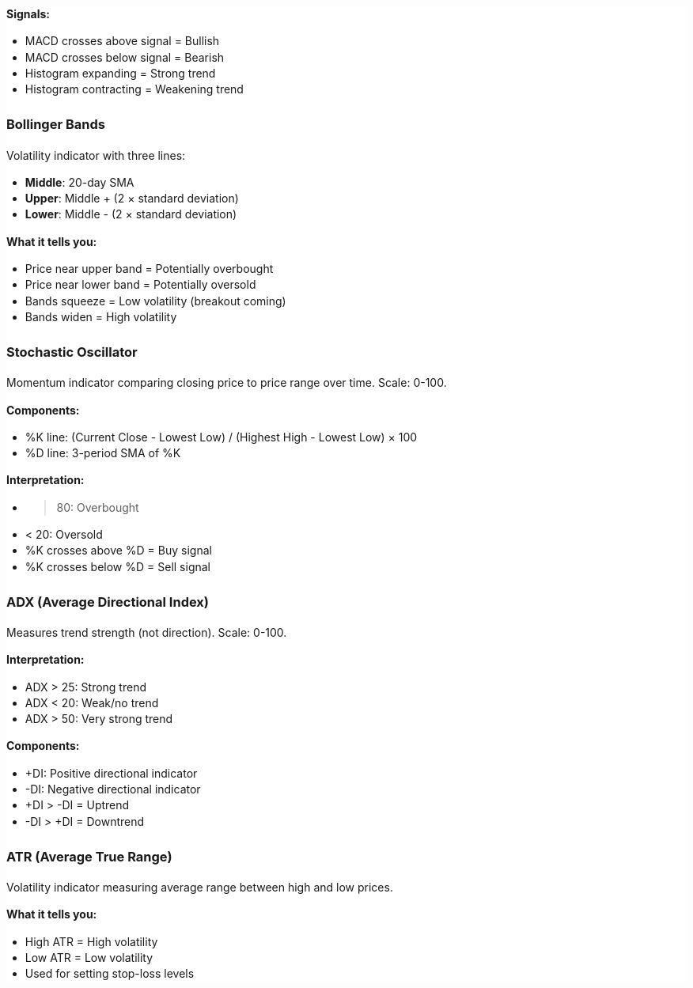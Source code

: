 **Signals:**
- MACD crosses above signal = Bullish
- MACD crosses below signal = Bearish
- Histogram expanding = Strong trend
- Histogram contracting = Weakening trend

### Bollinger Bands
Volatility indicator with three lines:
- **Middle**: 20-day SMA
- **Upper**: Middle + (2 × standard deviation)
- **Lower**: Middle - (2 × standard deviation)

**What it tells you:**
- Price near upper band = Potentially overbought
- Price near lower band = Potentially oversold
- Bands squeeze = Low volatility (breakout coming)
- Bands widen = High volatility

### Stochastic Oscillator
Momentum indicator comparing closing price to price range over time. Scale: 0-100.

**Components:**
- %K line: (Current Close - Lowest Low) / (Highest High - Lowest Low) × 100
- %D line: 3-period SMA of %K

**Interpretation:**
- > 80: Overbought
- < 20: Oversold
- %K crosses above %D = Buy signal
- %K crosses below %D = Sell signal

### ADX (Average Directional Index)
Measures trend strength (not direction). Scale: 0-100.

**Interpretation:**
- ADX > 25: Strong trend
- ADX < 20: Weak/no trend
- ADX > 50: Very strong trend

**Components:**
- +DI: Positive directional indicator
- -DI: Negative directional indicator
- +DI > -DI = Uptrend
- -DI > +DI = Downtrend

### ATR (Average True Range)
Volatility indicator measuring average range between high and low prices.

**What it tells you:**
- High ATR = High volatility
- Low ATR = Low volatility
- Used for setting stop-loss levels
